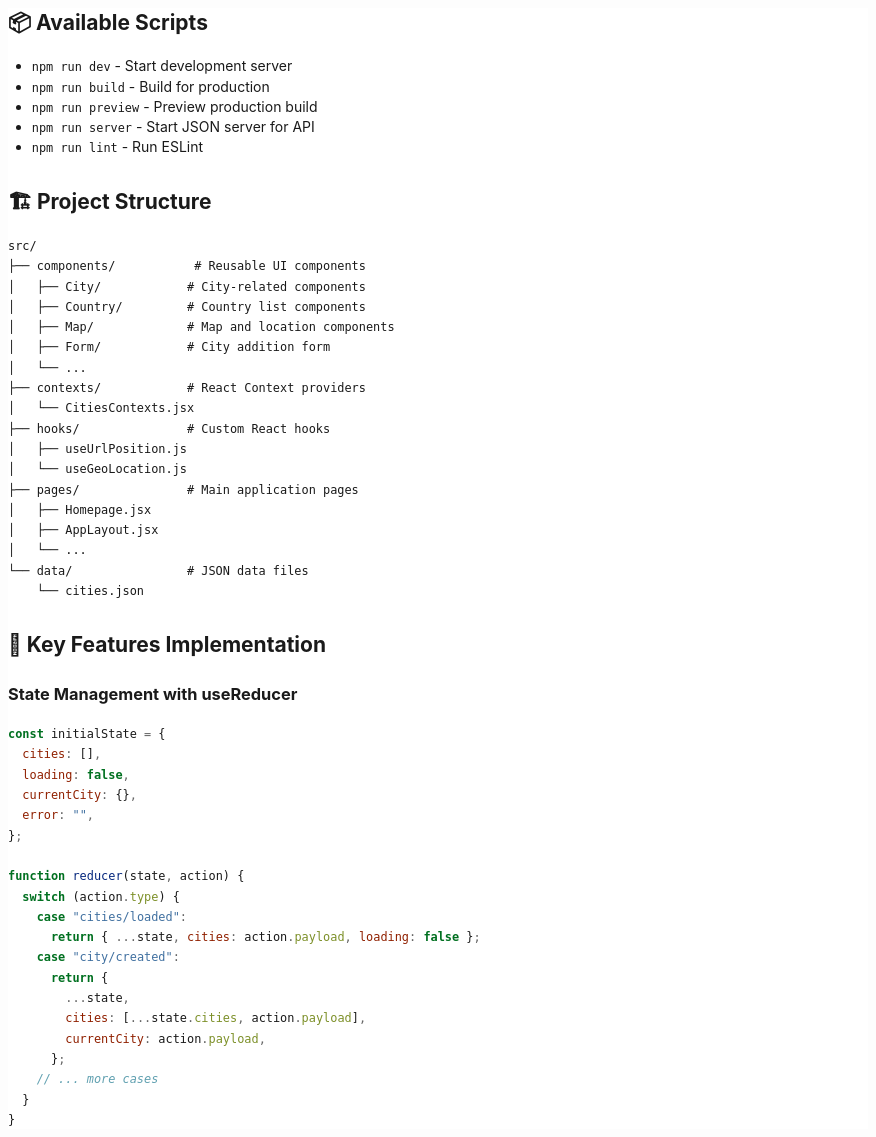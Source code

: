 ## 📦 Available Scripts

- `npm run dev` - Start development server
- `npm run build` - Build for production
- `npm run preview` - Preview production build
- `npm run server` - Start JSON server for API
- `npm run lint` - Run ESLint

## 🏗️ Project Structure

```
src/
├── components/           # Reusable UI components
│   ├── City/            # City-related components
│   ├── Country/         # Country list components
│   ├── Map/             # Map and location components
│   ├── Form/            # City addition form
│   └── ...
├── contexts/            # React Context providers
│   └── CitiesContexts.jsx
├── hooks/               # Custom React hooks
│   ├── useUrlPosition.js
│   └── useGeoLocation.js
├── pages/               # Main application pages
│   ├── Homepage.jsx
│   ├── AppLayout.jsx
│   └── ...
└── data/                # JSON data files
    └── cities.json
```

## 🎯 Key Features Implementation

### State Management with useReducer

```javascript
const initialState = {
  cities: [],
  loading: false,
  currentCity: {},
  error: "",
};

function reducer(state, action) {
  switch (action.type) {
    case "cities/loaded":
      return { ...state, cities: action.payload, loading: false };
    case "city/created":
      return {
        ...state,
        cities: [...state.cities, action.payload],
        currentCity: action.payload,
      };
    // ... more cases
  }
}
```
